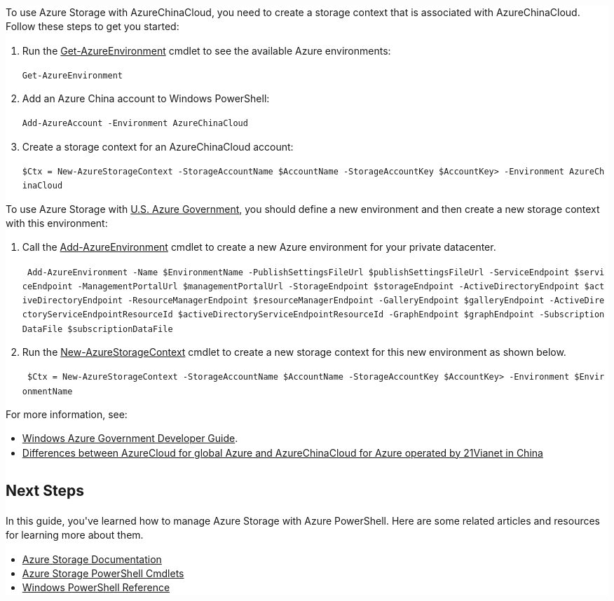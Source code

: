 To use Azure Storage with AzureChinaCloud, you need to create a storage context that is associated with AzureChinaCloud. Follow these steps to get you started:

1.	Run the [Get-AzureEnvironment](https://msdn.microsoft.com/zh-cn/library/azure/dn790368.aspx) cmdlet to see the available Azure environments:

    `Get-AzureEnvironment`

2.	Add an Azure China account to Windows PowerShell:

    `Add-AzureAccount -Environment AzureChinaCloud`

3.	Create a storage context for an AzureChinaCloud account:

    	$Ctx = New-AzureStorageContext -StorageAccountName $AccountName -StorageAccountKey $AccountKey> -Environment AzureChinaCloud

To use Azure Storage with [U.S. Azure Government](http://azure.microsoft.com/features/gov/), you should define a new environment and then create a new storage context with this environment:

1. Call the [Add-AzureEnvironment](http://msdn.microsoft.com/zh-cn/library/azure/dn790364.aspx) cmdlet to create a new Azure environment for your private datacenter.

    	Add-AzureEnvironment -Name $EnvironmentName -PublishSettingsFileUrl $publishSettingsFileUrl -ServiceEndpoint $serviceEndpoint -ManagementPortalUrl $managementPortalUrl -StorageEndpoint $storageEndpoint -ActiveDirectoryEndpoint $activeDirectoryEndpoint -ResourceManagerEndpoint $resourceManagerEndpoint -GalleryEndpoint $galleryEndpoint -ActiveDirectoryServiceEndpointResourceId $activeDirectoryServiceEndpointResourceId -GraphEndpoint $graphEndpoint -SubscriptionDataFile $subscriptionDataFile

2. Run the [New-AzureStorageContext](http://msdn.microsoft.com/zh-cn/library/azure/dn806380.aspx) cmdlet to create a new storage context for this new environment as shown below.

	    $Ctx = New-AzureStorageContext -StorageAccountName $AccountName -StorageAccountKey $AccountKey> -Environment $EnvironmentName

For more information, see:

- [Windows Azure Government Developer Guide](/documentation/articles/azure-government-developer-guide).
- [Differences between AzureCloud for global Azure and AzureChinaCloud for Azure operated by 21Vianet in China](https://msdn.microsoft.com/zh-cn/library/azure/dn578439.aspx)

## Next Steps
In this guide, you've learned how to manage Azure Storage with Azure PowerShell. Here are some related articles and resources for learning more about them.

- [Azure Storage Documentation](/documentation/services/storage/)
- [Azure Storage PowerShell Cmdlets](http://msdn.microsoft.com/zh-cn/library/azure/dn806401.aspx)
- [Windows PowerShell Reference](https://msdn.microsoft.com/zh-cn/library/ms714469.aspx)

[Image1]: ./media/storage-powershell-guide-full/Subscription_currentportal.png
[Image2]: ./media/storage-powershell-guide-full/Subscription_Previewportal.png
[Image3]: ./media/storage-powershell-guide-full/Blobdownload.png


[Getting started with Azure Storage and PowerShell in 5 minutes]: #getstart
[Prerequisites for using Azure PowerShell with Azure Storage]: #pre
[How to manage storage accounts in Azure]: #manageaccount
[How to set a default Azure subscription]: #setdefsub
[How to create a new Azure storage account]: #createaccount
[How to set a default Azure storage account]: #defaultaccount
[How to list all Azure storage accounts in a subscription]: #listaccounts
[How to create an Azure storage context]: #createctx
[How to manage Azure blobs and blob snapshots]: #manageblobs
[How to create a container]: #container
[How to upload a blob into a container]: #uploadblob
[How to download blobs from a container]: #downblob
[How to copy blobs from one storage container to another]: #copyblob
[How to delete a blob]: #deleteblob
[How to manage Azure blob snapshots]: #manageshots
[How to create a blob snapshot]: #createshot
[How to list snapshots of a blob]: #listshot
[How to copy a snapshot of a blob]: #copyshot
[How to manage Azure tables and table entities]: #managetables
[How to create a table]: #createtable
[How to retrieve a table]: #gettable
[How to delete a table]: #remtable
[How to manage table entities]: #mngentity
[How to add table entities]: #addentity
[How to query table entities]: #queryentity
[How to delete table entities]: #deleteentity
[How to manage Azure queues and queue messages]: #managequeues
[How to create a queue]: #createqueue
[How to retrieve a queue]: #getqueue
[How to delete a queue]: #remqueue
[How to manage queue messages]: #mngqueuemsg
[How to insert a message into a queue]: #addqueuemsg
[How to de-queue at the next message]: #dequeuemsg
[How to manage Azure file shares and files]: #files
[How to set and query storage analytics]: #stganalytics
[How to manage Shared Access Signature (SAS) and Stored Access Policy]: #sas
[How to use Azure Storage for U.S. government and Azure China]: #gov
[Next Steps]: #next
 
